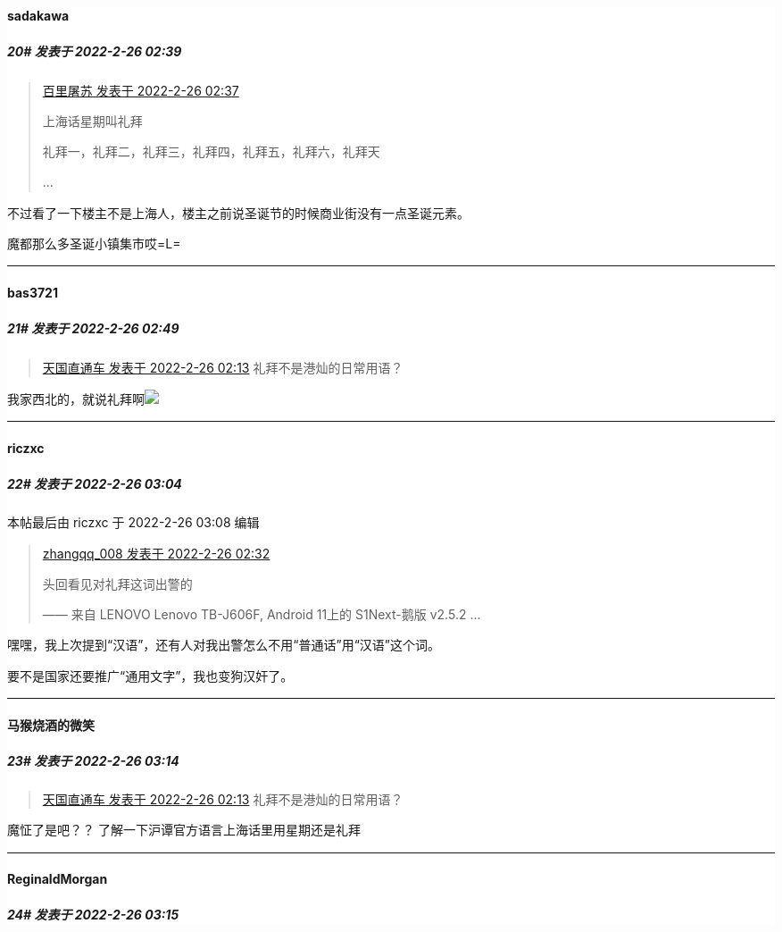 ####  sadakawa  
##### 20#       发表于 2022-2-26 02:39

<blockquote><a href="httphttps://bbs.saraba1st.com/2b/forum.php?mod=redirect&amp;goto=findpost&amp;pid=54834912&amp;ptid=2054664" target="_blank">百里屠苏 发表于 2022-2-26 02:37</a>

上海话星期叫礼拜

礼拜一，礼拜二，礼拜三，礼拜四，礼拜五，礼拜六，礼拜天

 ...</blockquote>
不过看了一下楼主不是上海人，楼主之前说圣诞节的时候商业街没有一点圣诞元素。

魔都那么多圣诞小镇集市哎=L=

*****

####  bas3721  
##### 21#       发表于 2022-2-26 02:49

<blockquote><a href="httphttps://bbs.saraba1st.com/2b/forum.php?mod=redirect&amp;goto=findpost&amp;pid=54834809&amp;ptid=2054664" target="_blank">天国直通车 发表于 2022-2-26 02:13</a>
礼拜不是港灿的日常用语？</blockquote>
我家西北的，就说礼拜啊<img src="https://static.saraba1st.com/image/smiley/face2017/091.png" referrerpolicy="no-referrer">

*****

####  riczxc  
##### 22#       发表于 2022-2-26 03:04

 本帖最后由 riczxc 于 2022-2-26 03:08 编辑 
<blockquote><a href="httphttps://bbs.saraba1st.com/2b/forum.php?mod=redirect&amp;goto=findpost&amp;pid=54834897&amp;ptid=2054664" target="_blank">zhangqq_008 发表于 2022-2-26 02:32</a>

头回看见对礼拜这词出警的

—— 来自 LENOVO Lenovo TB-J606F, Android 11上的 S1Next-鹅版 v2.5.2 ...</blockquote>
嘿嘿，我上次提到“汉语”，还有人对我出警怎么不用“普通话”用“汉语”这个词。

要不是国家还要推广“通用文字”，我也变狗汉奸了。

*****

####  马猴烧酒的微笑  
##### 23#       发表于 2022-2-26 03:14

<blockquote><a href="httphttps://bbs.saraba1st.com/2b/forum.php?mod=redirect&amp;goto=findpost&amp;pid=54834809&amp;ptid=2054664" target="_blank">天国直通车 发表于 2022-2-26 02:13</a>
 礼拜不是港灿的日常用语？</blockquote>
魔怔了是吧？？
了解一下沪谭官方语言上海话里用星期还是礼拜

*****

####  ReginaldMorgan  
##### 24#       发表于 2022-2-26 03:15
